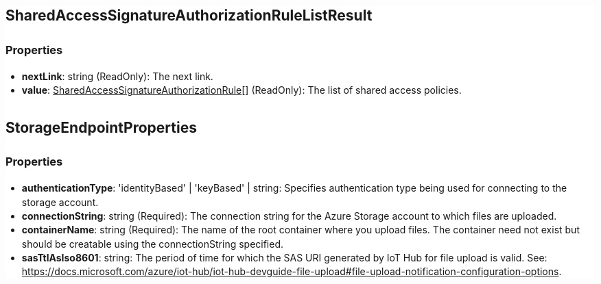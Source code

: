 ## SharedAccessSignatureAuthorizationRuleListResult
### Properties
* **nextLink**: string (ReadOnly): The next link.
* **value**: [SharedAccessSignatureAuthorizationRule](#sharedaccesssignatureauthorizationrule)[] (ReadOnly): The list of shared access policies.

## StorageEndpointProperties
### Properties
* **authenticationType**: 'identityBased' | 'keyBased' | string: Specifies authentication type being used for connecting to the storage account.
* **connectionString**: string (Required): The connection string for the Azure Storage account to which files are uploaded.
* **containerName**: string (Required): The name of the root container where you upload files. The container need not exist but should be creatable using the connectionString specified.
* **sasTtlAsIso8601**: string: The period of time for which the SAS URI generated by IoT Hub for file upload is valid. See: https://docs.microsoft.com/azure/iot-hub/iot-hub-devguide-file-upload#file-upload-notification-configuration-options.

